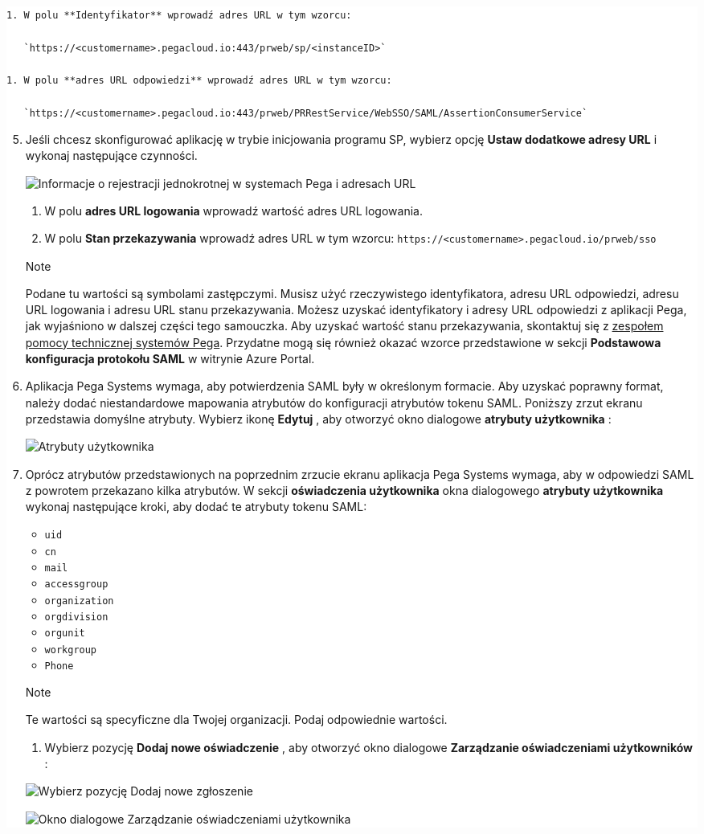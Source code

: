    1. W polu **Identyfikator** wprowadź adres URL w tym wzorcu:

       `https://<customername>.pegacloud.io:443/prweb/sp/<instanceID>`

    1. W polu **adres URL odpowiedzi** wprowadź adres URL w tym wzorcu:

       `https://<customername>.pegacloud.io:443/prweb/PRRestService/WebSSO/SAML/AssertionConsumerService`

5. Jeśli chcesz skonfigurować aplikację w trybie inicjowania programu SP, wybierz opcję **Ustaw dodatkowe adresy URL** i wykonaj następujące czynności.

    ![Informacje o rejestracji jednokrotnej w systemach Pega i adresach URL](common/both-advanced-urls.png)

    1. W polu **adres URL logowania** wprowadź wartość adres URL logowania.

    1. W polu **Stan przekazywania** wprowadź adres URL w tym wzorcu: `https://<customername>.pegacloud.io/prweb/sso`

    > [!NOTE]
    > Podane tu wartości są symbolami zastępczymi. Musisz użyć rzeczywistego identyfikatora, adresu URL odpowiedzi, adresu URL logowania i adresu URL stanu przekazywania. Możesz uzyskać identyfikatory i adresy URL odpowiedzi z aplikacji Pega, jak wyjaśniono w dalszej części tego samouczka. Aby uzyskać wartość stanu przekazywania, skontaktuj się z [zespołem pomocy technicznej systemów Pega](https://www.pega.com/contact-us). Przydatne mogą się również okazać wzorce przedstawione w sekcji **Podstawowa konfiguracja protokołu SAML** w witrynie Azure Portal.

6. Aplikacja Pega Systems wymaga, aby potwierdzenia SAML były w określonym formacie. Aby uzyskać poprawny format, należy dodać niestandardowe mapowania atrybutów do konfiguracji atrybutów tokenu SAML. Poniższy zrzut ekranu przedstawia domyślne atrybuty. Wybierz ikonę **Edytuj** , aby otworzyć okno dialogowe **atrybuty użytkownika** :

    ![Atrybuty użytkownika](common/edit-attribute.png)

7. Oprócz atrybutów przedstawionych na poprzednim zrzucie ekranu aplikacja Pega Systems wymaga, aby w odpowiedzi SAML z powrotem przekazano kilka atrybutów. W sekcji **oświadczenia użytkownika** okna dialogowego **atrybuty użytkownika** wykonaj następujące kroki, aby dodać te atrybuty tokenu SAML:

    
   - `uid`
   - `cn`
   - `mail`
   - `accessgroup`  
   - `organization`  
   - `orgdivision`
   - `orgunit`
   - `workgroup`  
   - `Phone`

    > [!NOTE]
    > Te wartości są specyficzne dla Twojej organizacji. Podaj odpowiednie wartości.

    1. Wybierz pozycję **Dodaj nowe oświadczenie** , aby otworzyć okno dialogowe **Zarządzanie oświadczeniami użytkowników** :

    ![Wybierz pozycję Dodaj nowe zgłoszenie](common/new-save-attribute.png)

    ![Okno dialogowe Zarządzanie oświadczeniami użytkownika](common/new-attribute-details.png)
